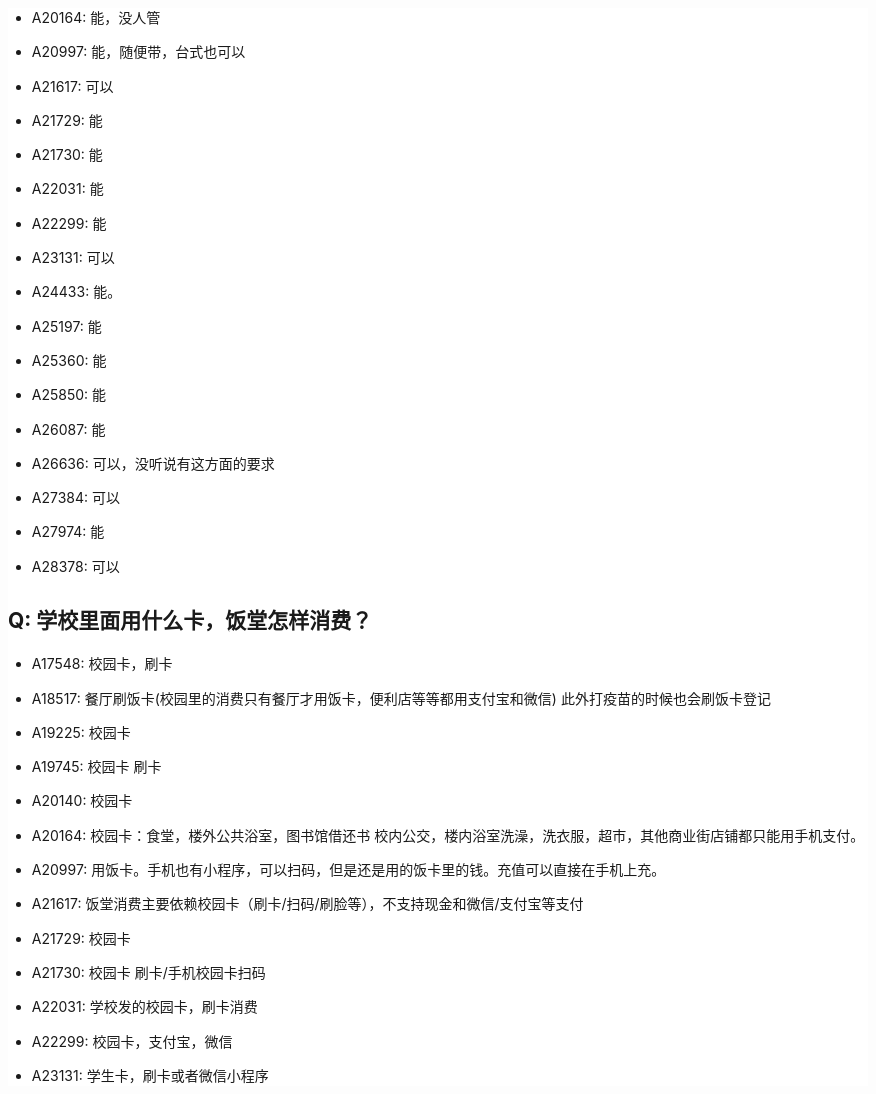 - A20164: 能，没人管

- A20997: 能，随便带，台式也可以

- A21617: 可以

- A21729: 能

- A21730: 能

- A22031: 能

- A22299: 能

- A23131: 可以

- A24433: 能。

- A25197: 能

- A25360: 能

- A25850: 能

- A26087: 能

- A26636: 可以，没听说有这方面的要求

- A27384: 可以

- A27974: 能

- A28378: 可以

## Q: 学校里面用什么卡，饭堂怎样消费？

- A17548: 校园卡，刷卡

- A18517: 餐厅刷饭卡(校园里的消费只有餐厅才用饭卡，便利店等等都用支付宝和微信)
此外打疫苗的时候也会刷饭卡登记

- A19225: 校园卡

- A19745: 校园卡 刷卡

- A20140: 校园卡

- A20164: 校园卡：食堂，楼外公共浴室，图书馆借还书
校内公交，楼内浴室洗澡，洗衣服，超市，其他商业街店铺都只能用手机支付。

- A20997: 用饭卡。手机也有小程序，可以扫码，但是还是用的饭卡里的钱。充值可以直接在手机上充。

- A21617: 饭堂消费主要依赖校园卡（刷卡/扫码/刷脸等），不支持现金和微信/支付宝等支付

- A21729: 校园卡

- A21730: 校园卡 刷卡/手机校园卡扫码

- A22031: 学校发的校园卡，刷卡消费

- A22299: 校园卡，支付宝，微信

- A23131: 学生卡，刷卡或者微信小程序
